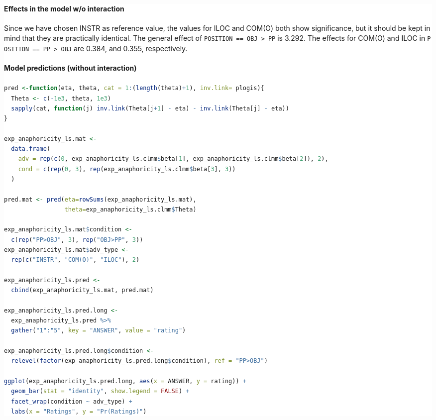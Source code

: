#### Effects in the model w/o interaction

Since we have chosen INSTR as reference value, the values for ILOC and
COM(O) both show significance, but it should be kept in mind that they
are practically identical. The general effect of `POSITION == OBJ > PP`
is 3.292. The effects for COM(O) and ILOC in `POSITION == PP > OBJ` are
0.384, and 0.355, respectively.

#### Model predictions (without interaction)

``` r
pred <-function(eta, theta, cat = 1:(length(theta)+1), inv.link= plogis){
  Theta <- c(-1e3, theta, 1e3)
  sapply(cat, function(j) inv.link(Theta[j+1] - eta) - inv.link(Theta[j] - eta))
}

exp_anaphoricity_ls.mat <- 
  data.frame(
    adv = rep(c(0, exp_anaphoricity_ls.clmm$beta[1], exp_anaphoricity_ls.clmm$beta[2]), 2),
    cond = c(rep(0, 3), rep(exp_anaphoricity_ls.clmm$beta[3], 3))
  )

pred.mat <- pred(eta=rowSums(exp_anaphoricity_ls.mat), 
                 theta=exp_anaphoricity_ls.clmm$Theta)

exp_anaphoricity_ls.mat$condition <- 
  c(rep("PP>OBJ", 3), rep("OBJ>PP", 3))
exp_anaphoricity_ls.mat$adv_type <- 
  rep(c("INSTR", "COM(O)", "ILOC"), 2)

exp_anaphoricity_ls.pred <- 
  cbind(exp_anaphoricity_ls.mat, pred.mat)

exp_anaphoricity_ls.pred.long <- 
  exp_anaphoricity_ls.pred %>%
  gather("1":"5", key = "ANSWER", value = "rating")

exp_anaphoricity_ls.pred.long$condition <- 
  relevel(factor(exp_anaphoricity_ls.pred.long$condition), ref = "PP>OBJ")

ggplot(exp_anaphoricity_ls.pred.long, aes(x = ANSWER, y = rating)) + 
  geom_bar(stat = "identity", show.legend = FALSE) + 
  facet_wrap(condition ~ adv_type) + 
  labs(x = "Ratings", y = "Pr(Ratings)")
```
